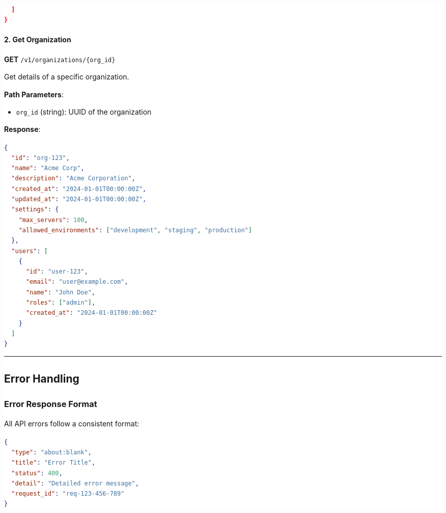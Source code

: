 ```json
  ]
}
```

#### 2. Get Organization
**GET** `/v1/organizations/{org_id}`

Get details of a specific organization.

**Path Parameters**:
- `org_id` (string): UUID of the organization

**Response**:
```json
{
  "id": "org-123",
  "name": "Acme Corp",
  "description": "Acme Corporation",
  "created_at": "2024-01-01T00:00:00Z",
  "updated_at": "2024-01-01T00:00:00Z",
  "settings": {
    "max_servers": 100,
    "allowed_environments": ["development", "staging", "production"]
  },
  "users": [
    {
      "id": "user-123",
      "email": "user@example.com",
      "name": "John Doe",
      "roles": ["admin"],
      "created_at": "2024-01-01T00:00:00Z"
    }
  ]
}
```

---

## Error Handling

### Error Response Format

All API errors follow a consistent format:

```json
{
  "type": "about:blank",
  "title": "Error Title",
  "status": 400,
  "detail": "Detailed error message",
  "request_id": "req-123-456-789"
}
```
